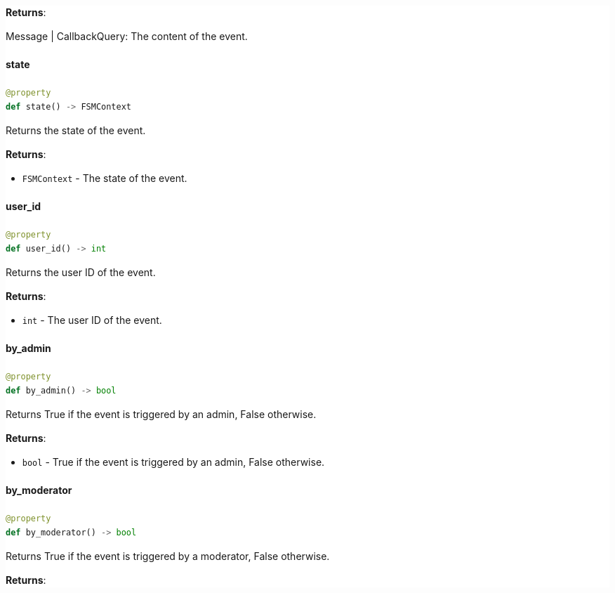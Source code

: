 **Returns**:

  Message | CallbackQuery: The content of the event.

<a id="event.event.BaseEvent.state"></a>

#### state

```python
@property
def state() -> FSMContext
```

Returns the state of the event.

**Returns**:

- `FSMContext` - The state of the event.

<a id="event.event.BaseEvent.user_id"></a>

#### user\_id

```python
@property
def user_id() -> int
```

Returns the user ID of the event.

**Returns**:

- `int` - The user ID of the event.

<a id="event.event.BaseEvent.by_admin"></a>

#### by\_admin

```python
@property
def by_admin() -> bool
```

Returns True if the event is triggered by an admin, False otherwise.

**Returns**:

- `bool` - True if the event is triggered by an admin, False otherwise.

<a id="event.event.BaseEvent.by_moderator"></a>

#### by\_moderator

```python
@property
def by_moderator() -> bool
```

Returns True if the event is triggered by a moderator, False otherwise.

**Returns**:
